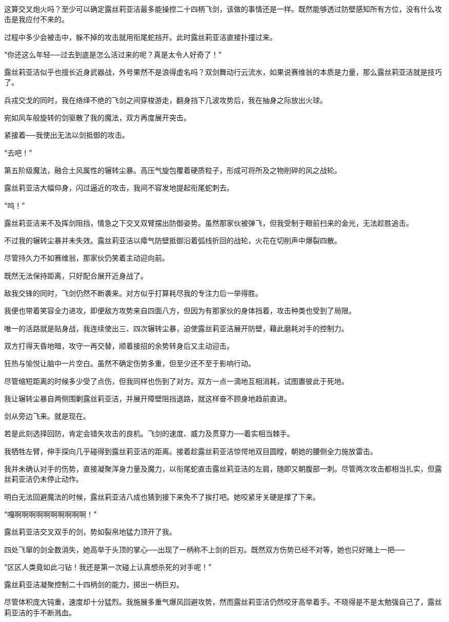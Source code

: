 这算交叉炮火吗？至少可以确定露丝莉亚洁最多能操控二十四柄飞剑，该做的事情还是一样。既然能够透过防壁感知所有方位，没有什么攻击是我应付不来的。

过程中多少会被击中，躲不掉的攻击就用衔尾蛇挡开。此时露丝莉亚洁直接扑撞过来。

“你还这么年轻──过去到底是怎么活过来的呢？真是太令人好奇了！”

露丝莉亚洁似乎也擅长近身武器战，外号果然不是浪得虚名吗？双剑舞动行云流水，如果说赛维翁的本质是力量，那么露丝莉亚洁就是技巧了。

兵戎交戈的同时，我在络绎不绝的飞剑之间穿梭游走，翻身挡下几波攻势后，我在抽身之际放出火球。

宛如风车般旋转的剑驱散了我的魔法，双方再度展开突击。

紧接着──我使出无法以剑抵御的攻击。

“去吧！”

第五阶级魔法，融合土风属性的辗转尘暴。高压气旋包覆着硬质粒子，形成可将所及之物削碎的风之战轮。

露丝莉亚洁大幅仰身，闪过逼近的攻击，我间不容发地提起衔尾蛇刺去。

“呜！”

露丝莉亚洁来不及挥剑阻挡，情急之下交叉双臂摆出防御姿势。虽然那家伙被弹飞，但我受制于眼前扫来的金光，无法趁胜追击。

不过我的辗转尘暴并未失效。露丝莉亚洁以瘴气防壁抵御沿着弧线折回的战轮，火花在切削声中爆裂四散。

尽管持久力不如赛维翁，那家伙仍笑着主动迎向前。

既然无法保持距离，只好配合展开近身战了。

敌我交锋的同时，飞剑仍然不断袭来。对方似乎打算耗尽我的专注力后一举得胜。

我便也带着笑容全力进攻，即便敌方攻势来自四面八方，但因为有那家伙的身体挡着，攻击种类也受到了局限。

唯一的活路就是贴身战，我连续使出三、四次辗转尘暴，迫使露丝莉亚洁展开防壁，藉此磨耗对手的控制力。

双方打得天昏地暗，攻守一再交替，顺着接招的余势转身后又主动迎击。

狂热与愉悦让脑中一片空白。虽然不确定伤势多重，但至少还不至于影响行动。

尽管缩短距离的时候多少受了点伤，但我同样也伤到了对方。双方一点一滴地互相消耗，试图置彼此于死地。

我让辗转尘暴自两侧围剿露丝莉亚洁，并展开障壁阻挡退路，就这样奋不顾身地趋前直进。

剑从旁边飞来。就是现在。

若是此刻选择回防，肯定会错失攻击的良机。飞剑的速度、威力及贯穿力──着实相当棘手。

我牺牲左臂，伸手探向几乎碰得到露丝莉亚洁的距离。接着趁露丝莉亚洁惊愕地双目圆瞠，朝她的腰侧全力施放雷击。

我并未确认对手的伤势，直接凝聚浑身力量及魔力，以衔尾蛇直击露丝莉亚洁的左肩，随即又朝腹部一刺。尽管两次攻击都相当扎实，但露丝莉亚洁仍未停止动作。

明白无法回避魔法的时候，露丝莉亚洁八成也猜到接下来免不了挨打吧。她咬紧牙关硬是撑了下来。

“嘎啊啊啊啊啊啊啊啊啊啊！”

露丝莉亚洁交叉双手的剑，势如裂帛地猛力顶开了我。

四处飞窜的剑全数消失，她高举于头顶的掌心──出现了一柄称不上剑的巨刃。既然双方伤势已经不对等，她也只好赌上一把──

“区区人类竟如此刁钻！我还是第一次碰上认真想杀死的对手呢！”

露丝莉亚洁凝聚控制二十四柄剑的能力，掷出一柄巨刃。

尽管体积庞大钝重，速度却十分猛烈。我施展多重气爆风回避攻势，然而露丝莉亚洁仍然咬牙高举着手。不晓得是不是太勉强自己了，露丝莉亚洁的手不断溅血。

